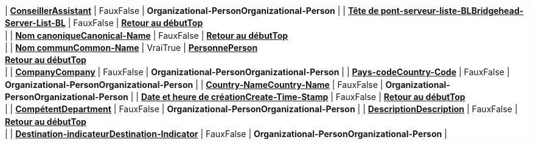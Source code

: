 | [<span data-ttu-id="2516e-181">**Conseiller**</span><span class="sxs-lookup"><span data-stu-id="2516e-181">**Assistant**</span></span>](a-assistant.md)                                          | <span data-ttu-id="2516e-182">Faux</span><span class="sxs-lookup"><span data-stu-id="2516e-182">False</span></span>     | <span data-ttu-id="2516e-183">**Organizational-Person**</span><span class="sxs-lookup"><span data-stu-id="2516e-183">**Organizational-Person**</span></span>                                             |
| [<span data-ttu-id="2516e-184">**Tête de pont-serveur-liste-BL**</span><span class="sxs-lookup"><span data-stu-id="2516e-184">**Bridgehead-Server-List-BL**</span></span>](a-bridgeheadserverlistbl.md)             | <span data-ttu-id="2516e-185">Faux</span><span class="sxs-lookup"><span data-stu-id="2516e-185">False</span></span>     | [<span data-ttu-id="2516e-186">**Retour au début**</span><span class="sxs-lookup"><span data-stu-id="2516e-186">**Top**</span></span>](c-top.md)<br/>                                       |
| [<span data-ttu-id="2516e-187">**Nom canonique**</span><span class="sxs-lookup"><span data-stu-id="2516e-187">**Canonical-Name**</span></span>](a-canonicalname.md)                                 | <span data-ttu-id="2516e-188">Faux</span><span class="sxs-lookup"><span data-stu-id="2516e-188">False</span></span>     | [<span data-ttu-id="2516e-189">**Retour au début**</span><span class="sxs-lookup"><span data-stu-id="2516e-189">**Top**</span></span>](c-top.md)<br/>                                       |
| [<span data-ttu-id="2516e-190">**Nom commun**</span><span class="sxs-lookup"><span data-stu-id="2516e-190">**Common-Name**</span></span>](a-cn.md)                                               | <span data-ttu-id="2516e-191">Vrai</span><span class="sxs-lookup"><span data-stu-id="2516e-191">True</span></span>      | [<span data-ttu-id="2516e-192">**Personne**</span><span class="sxs-lookup"><span data-stu-id="2516e-192">**Person**</span></span>](c-person.md)<br/> [<span data-ttu-id="2516e-193">**Retour au début**</span><span class="sxs-lookup"><span data-stu-id="2516e-193">**Top**</span></span>](c-top.md)<br/> |
| [<span data-ttu-id="2516e-194">**Company**</span><span class="sxs-lookup"><span data-stu-id="2516e-194">**Company**</span></span>](a-company.md)                                              | <span data-ttu-id="2516e-195">Faux</span><span class="sxs-lookup"><span data-stu-id="2516e-195">False</span></span>     | <span data-ttu-id="2516e-196">**Organizational-Person**</span><span class="sxs-lookup"><span data-stu-id="2516e-196">**Organizational-Person**</span></span>                                             |
| [<span data-ttu-id="2516e-197">**Pays-code**</span><span class="sxs-lookup"><span data-stu-id="2516e-197">**Country-Code**</span></span>](a-countrycode.md)                                     | <span data-ttu-id="2516e-198">Faux</span><span class="sxs-lookup"><span data-stu-id="2516e-198">False</span></span>     | <span data-ttu-id="2516e-199">**Organizational-Person**</span><span class="sxs-lookup"><span data-stu-id="2516e-199">**Organizational-Person**</span></span>                                             |
| [<span data-ttu-id="2516e-200">**Country-Name**</span><span class="sxs-lookup"><span data-stu-id="2516e-200">**Country-Name**</span></span>](a-c.md)                                               | <span data-ttu-id="2516e-201">Faux</span><span class="sxs-lookup"><span data-stu-id="2516e-201">False</span></span>     | <span data-ttu-id="2516e-202">**Organizational-Person**</span><span class="sxs-lookup"><span data-stu-id="2516e-202">**Organizational-Person**</span></span>                                             |
| [<span data-ttu-id="2516e-203">**Date et heure de création**</span><span class="sxs-lookup"><span data-stu-id="2516e-203">**Create-Time-Stamp**</span></span>](a-createtimestamp.md)                            | <span data-ttu-id="2516e-204">Faux</span><span class="sxs-lookup"><span data-stu-id="2516e-204">False</span></span>     | [<span data-ttu-id="2516e-205">**Retour au début**</span><span class="sxs-lookup"><span data-stu-id="2516e-205">**Top**</span></span>](c-top.md)<br/>                                       |
| [<span data-ttu-id="2516e-206">**Compétent**</span><span class="sxs-lookup"><span data-stu-id="2516e-206">**Department**</span></span>](a-department.md)                                        | <span data-ttu-id="2516e-207">Faux</span><span class="sxs-lookup"><span data-stu-id="2516e-207">False</span></span>     | <span data-ttu-id="2516e-208">**Organizational-Person**</span><span class="sxs-lookup"><span data-stu-id="2516e-208">**Organizational-Person**</span></span>                                             |
| [<span data-ttu-id="2516e-209">**Description**</span><span class="sxs-lookup"><span data-stu-id="2516e-209">**Description**</span></span>](a-description.md)                                      | <span data-ttu-id="2516e-210">Faux</span><span class="sxs-lookup"><span data-stu-id="2516e-210">False</span></span>     | [<span data-ttu-id="2516e-211">**Retour au début**</span><span class="sxs-lookup"><span data-stu-id="2516e-211">**Top**</span></span>](c-top.md)<br/>                                       |
| [<span data-ttu-id="2516e-212">**Destination-indicateur**</span><span class="sxs-lookup"><span data-stu-id="2516e-212">**Destination-Indicator**</span></span>](a-destinationindicator.md)                   | <span data-ttu-id="2516e-213">Faux</span><span class="sxs-lookup"><span data-stu-id="2516e-213">False</span></span>     | <span data-ttu-id="2516e-214">**Organizational-Person**</span><span class="sxs-lookup"><span data-stu-id="2516e-214">**Organizational-Person**</span></span>                                             |
